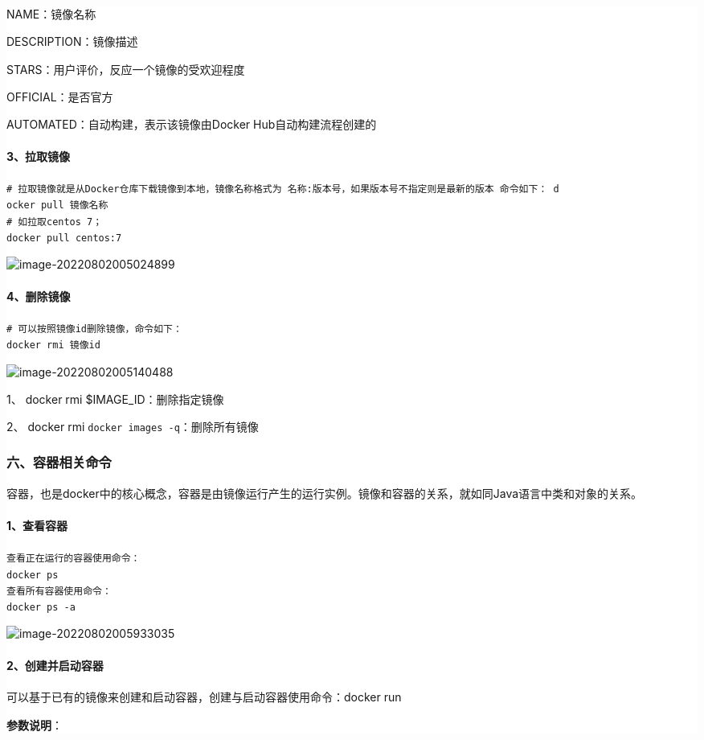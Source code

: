 NAME：镜像名称

DESCRIPTION：镜像描述

STARS：用户评价，反应一个镜像的受欢迎程度

OFFICIAL：是否官方

AUTOMATED：自动构建，表示该镜像由Docker Hub自动构建流程创建的

#### **3、拉取镜像**

```text
# 拉取镜像就是从Docker仓库下载镜像到本地，镜像名称格式为 名称:版本号，如果版本号不指定则是最新的版本 命令如下： d
ocker pull 镜像名称 
# 如拉取centos 7； 
docker pull centos:7
```



![image-20220802005024899](Docker.assets/image-20220802005024899.7a43f24d.png)

#### **4、删除镜像**

```text
# 可以按照镜像id删除镜像，命令如下： 
docker rmi 镜像id
```



![image-20220802005140488](Docker.assets/image-20220802005140488.4384e8ef.png)

1、 docker rmi $IMAGE_ID：删除指定镜像

2、 docker rmi `docker images -q`：删除所有镜像

### 六、容器相关命令

容器，也是docker中的核心概念，容器是由镜像运行产生的运行实例。镜像和容器的关系，就如同Java语言中类和对象的关系。

#### **1、查看容器**

```text
查看正在运行的容器使用命令：
docker ps
查看所有容器使用命令：
docker ps -a
```



![image-20220802005933035](Docker.assets/image-20220802005933035.dca1923f.png)

#### **2、创建并启动容器**

可以基于已有的镜像来创建和启动容器，创建与启动容器使用命令：docker run

**参数说明**：
